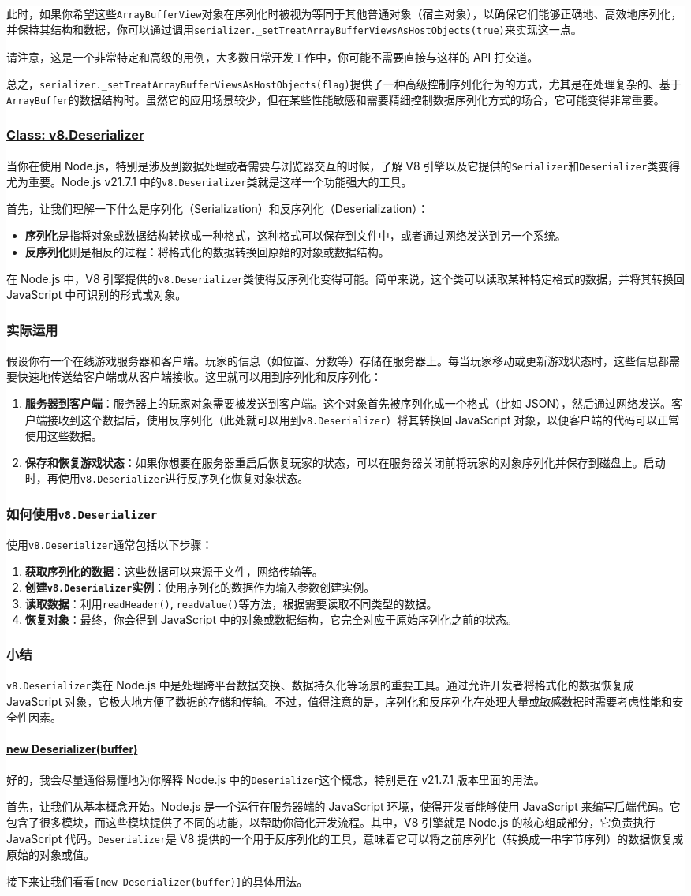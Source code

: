 此时，如果你希望这些`ArrayBufferView`对象在序列化时被视为等同于其他普通对象（宿主对象），以确保它们能够正确地、高效地序列化，并保持其结构和数据，你可以通过调用`serializer._setTreatArrayBufferViewsAsHostObjects(true)`来实现这一点。

请注意，这是一个非常特定和高级的用例，大多数日常开发工作中，你可能不需要直接与这样的 API 打交道。

总之，`serializer._setTreatArrayBufferViewsAsHostObjects(flag)`提供了一种高级控制序列化行为的方式，尤其是在处理复杂的、基于`ArrayBuffer`的数据结构时。虽然它的应用场景较少，但在某些性能敏感和需要精细控制数据序列化方式的场合，它可能变得非常重要。

### [Class: v8.Deserializer](https://nodejs.org/docs/latest/api/v8.html#class-v8deserializer)

当你在使用 Node.js，特别是涉及到数据处理或者需要与浏览器交互的时候，了解 V8 引擎以及它提供的`Serializer`和`Deserializer`类变得尤为重要。Node.js v21.7.1 中的`v8.Deserializer`类就是这样一个功能强大的工具。

首先，让我们理解一下什么是序列化（Serialization）和反序列化（Deserialization）：

- **序列化**是指将对象或数据结构转换成一种格式，这种格式可以保存到文件中，或者通过网络发送到另一个系统。
- **反序列化**则是相反的过程：将格式化的数据转换回原始的对象或数据结构。

在 Node.js 中，V8 引擎提供的`v8.Deserializer`类使得反序列化变得可能。简单来说，这个类可以读取某种特定格式的数据，并将其转换回 JavaScript 中可识别的形式或对象。

### 实际运用

假设你有一个在线游戏服务器和客户端。玩家的信息（如位置、分数等）存储在服务器上。每当玩家移动或更新游戏状态时，这些信息都需要快速地传送给客户端或从客户端接收。这里就可以用到序列化和反序列化：

1. **服务器到客户端**：服务器上的玩家对象需要被发送到客户端。这个对象首先被序列化成一个格式（比如 JSON），然后通过网络发送。客户端接收到这个数据后，使用反序列化（此处就可以用到`v8.Deserializer`）将其转换回 JavaScript 对象，以便客户端的代码可以正常使用这些数据。

2. **保存和恢复游戏状态**：如果你想要在服务器重启后恢复玩家的状态，可以在服务器关闭前将玩家的对象序列化并保存到磁盘上。启动时，再使用`v8.Deserializer`进行反序列化恢复对象状态。

### 如何使用`v8.Deserializer`

使用`v8.Deserializer`通常包括以下步骤：

1. **获取序列化的数据**：这些数据可以来源于文件，网络传输等。
2. **创建`v8.Deserializer`实例**：使用序列化的数据作为输入参数创建实例。
3. **读取数据**：利用`readHeader()`, `readValue()`等方法，根据需要读取不同类型的数据。
4. **恢复对象**：最终，你会得到 JavaScript 中的对象或数据结构，它完全对应于原始序列化之前的状态。

### 小结

`v8.Deserializer`类在 Node.js 中是处理跨平台数据交换、数据持久化等场景的重要工具。通过允许开发者将格式化的数据恢复成 JavaScript 对象，它极大地方便了数据的存储和传输。不过，值得注意的是，序列化和反序列化在处理大量或敏感数据时需要考虑性能和安全性因素。

#### [new Deserializer(buffer)](https://nodejs.org/docs/latest/api/v8.html#new-deserializerbuffer)

好的，我会尽量通俗易懂地为你解释 Node.js 中的`Deserializer`这个概念，特别是在 v21.7.1 版本里面的用法。

首先，让我们从基本概念开始。Node.js 是一个运行在服务器端的 JavaScript 环境，使得开发者能够使用 JavaScript 来编写后端代码。它包含了很多模块，而这些模块提供了不同的功能，以帮助你简化开发流程。其中，V8 引擎就是 Node.js 的核心组成部分，它负责执行 JavaScript 代码。`Deserializer`是 V8 提供的一个用于反序列化的工具，意味着它可以将之前序列化（转换成一串字节序列）的数据恢复成原始的对象或值。

接下来让我们看看`[new Deserializer(buffer)]`的具体用法。

